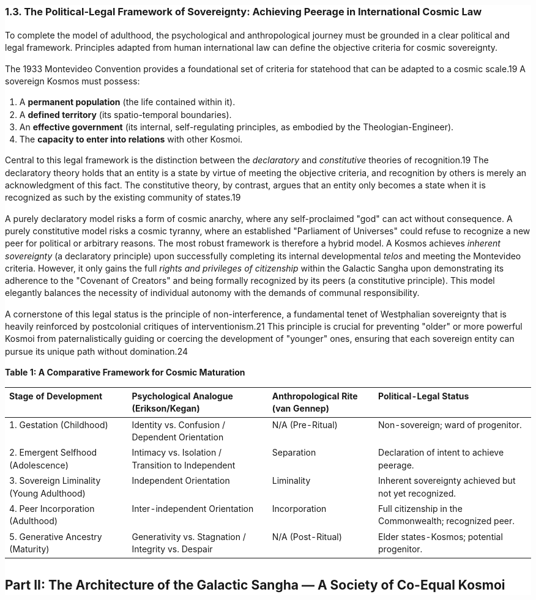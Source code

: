 ### **1.3. The Political-Legal Framework of Sovereignty: Achieving Peerage in International Cosmic Law**

To complete the model of adulthood, the psychological and anthropological journey must be grounded in a clear political and legal framework. Principles adapted from human international law can define the objective criteria for cosmic sovereignty.

The 1933 Montevideo Convention provides a foundational set of criteria for statehood that can be adapted to a cosmic scale.19 A sovereign Kosmos must possess:

1. A **permanent population** (the life contained within it).  
2. A **defined territory** (its spatio-temporal boundaries).  
3. An **effective government** (its internal, self-regulating principles, as embodied by the Theologian-Engineer).  
4. The **capacity to enter into relations** with other Kosmoi.

Central to this legal framework is the distinction between the *declaratory* and *constitutive* theories of recognition.19 The declaratory theory holds that an entity is a state by virtue of meeting the objective criteria, and recognition by others is merely an acknowledgment of this fact. The constitutive theory, by contrast, argues that an entity only becomes a state when it is recognized as such by the existing community of states.19

A purely declaratory model risks a form of cosmic anarchy, where any self-proclaimed "god" can act without consequence. A purely constitutive model risks a cosmic tyranny, where an established "Parliament of Universes" could refuse to recognize a new peer for political or arbitrary reasons. The most robust framework is therefore a hybrid model. A Kosmos achieves *inherent sovereignty* (a declaratory principle) upon successfully completing its internal developmental *telos* and meeting the Montevideo criteria. However, it only gains the full *rights and privileges of citizenship* within the Galactic Sangha upon demonstrating its adherence to the "Covenant of Creators" and being formally recognized by its peers (a constitutive principle). This model elegantly balances the necessity of individual autonomy with the demands of communal responsibility.

A cornerstone of this legal status is the principle of non-interference, a fundamental tenet of Westphalian sovereignty that is heavily reinforced by postcolonial critiques of interventionism.21 This principle is crucial for preventing "older" or more powerful Kosmoi from paternalistically guiding or coercing the development of "younger" ones, ensuring that each sovereign entity can pursue its unique path without domination.24

**Table 1: A Comparative Framework for Cosmic Maturation**

| Stage of Development | Psychological Analogue (Erikson/Kegan) | Anthropological Rite (van Gennep) | Political-Legal Status |
| :---- | :---- | :---- | :---- |
| 1\. Gestation (Childhood) | Identity vs. Confusion / Dependent Orientation | N/A (Pre-Ritual) | Non-sovereign; ward of progenitor. |
| 2\. Emergent Selfhood (Adolescence) | Intimacy vs. Isolation / Transition to Independent | Separation | Declaration of intent to achieve peerage. |
| 3\. Sovereign Liminality (Young Adulthood) | Independent Orientation | Liminality | Inherent sovereignty achieved but not yet recognized. |
| 4\. Peer Incorporation (Adulthood) | Inter-independent Orientation | Incorporation | Full citizenship in the Commonwealth; recognized peer. |
| 5\. Generative Ancestry (Maturity) | Generativity vs. Stagnation / Integrity vs. Despair | N/A (Post-Ritual) | Elder states-Kosmos; potential progenitor. |

## **Part II: The Architecture of the Galactic Sangha — A Society of Co-Equal Kosmoi**
